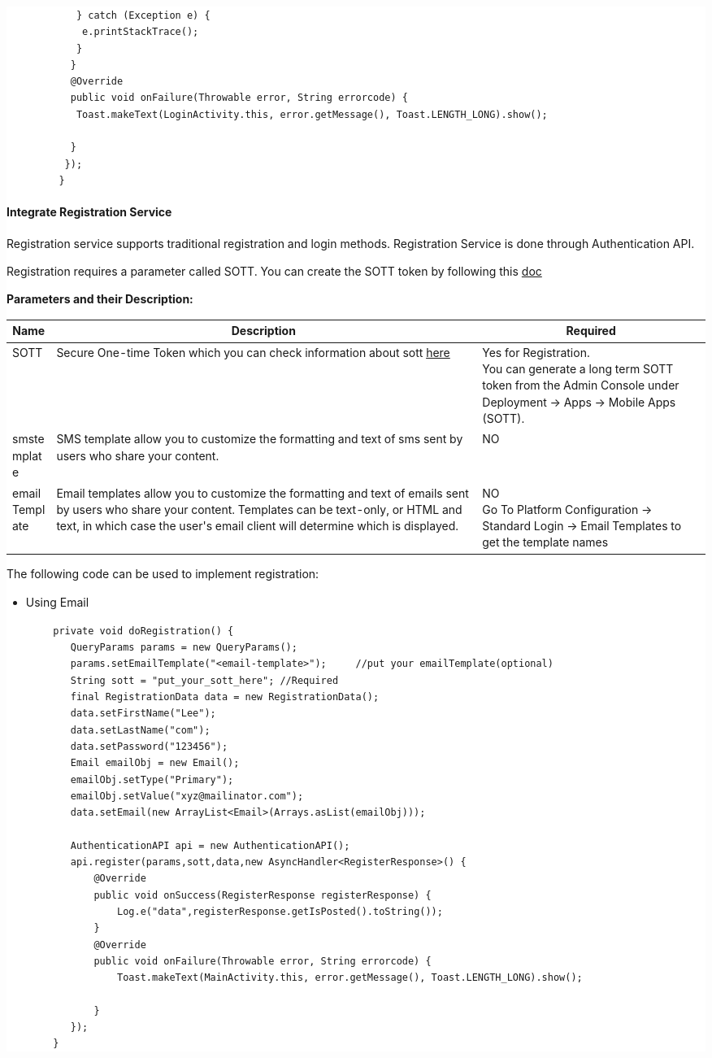 ```
      	    } catch (Exception e) {
      	     e.printStackTrace();
      	    }
      	   }
      	   @Override
      	   public void onFailure(Throwable error, String errorcode) {
      	    Toast.makeText(LoginActivity.this, error.getMessage(), Toast.LENGTH_LONG).show();

      	   }
      	  });
      	 }
```

#### Integrate Registration Service
Registration service supports traditional registration and login methods. Registration Service is done through Authentication API. 

Registration requires a parameter called SOTT. You can create the SOTT token by following this [doc](https://www.loginradius.com/legacy/docs/api/v2/customer-identity-api/sott-usage/#staticsott4)

**Parameters and their Description:**

|Name|Description|Required|
|---|----|----|
|SOTT|Secure One-time Token which you can check information about sott [here](https://www.loginradius.com/legacy/docs/api/v2/user-registration/sott)|Yes for Registration. <br> You can generate a long term SOTT token from the Admin Console under Deployment -> Apps -> Mobile Apps (SOTT).
|smstemplate|SMS template allow you to customize the formatting and text of sms sent by users who share your content.|NO|
|emailTemplate|Email templates allow you to customize the formatting and text of emails sent by users who share your content. Templates can be text-only, or HTML and text, in which case the user's email client will determine which is displayed. |NO <br> Go To Platform Configuration -> Standard Login -> Email Templates to get the template names|

The following code can be used to implement registration:

- Using Email<br>

```
      	private void doRegistration() {
      	   QueryParams params = new QueryParams();
      	   params.setEmailTemplate("<email-template>");		//put your emailTemplate(optional)
           String sott = "put_your_sott_here"; //Required
      	   final RegistrationData data = new RegistrationData();
      	   data.setFirstName("Lee");
      	   data.setLastName("com");
      	   data.setPassword("123456");
      	   Email emailObj = new Email();
      	   emailObj.setType("Primary");
      	   emailObj.setValue("xyz@mailinator.com");
      	   data.setEmail(new ArrayList<Email>(Arrays.asList(emailObj)));

      	   AuthenticationAPI api = new AuthenticationAPI();
      	   api.register(params,sott,data,new AsyncHandler<RegisterResponse>() {
      	       @Override
      	       public void onSuccess(RegisterResponse registerResponse) {
      	           Log.e("data",registerResponse.getIsPosted().toString());
      	       }
      	       @Override
      	       public void onFailure(Throwable error, String errorcode) {
      	           Toast.makeText(MainActivity.this, error.getMessage(), Toast.LENGTH_LONG).show();

      	       }
      	   });
      	}
```
